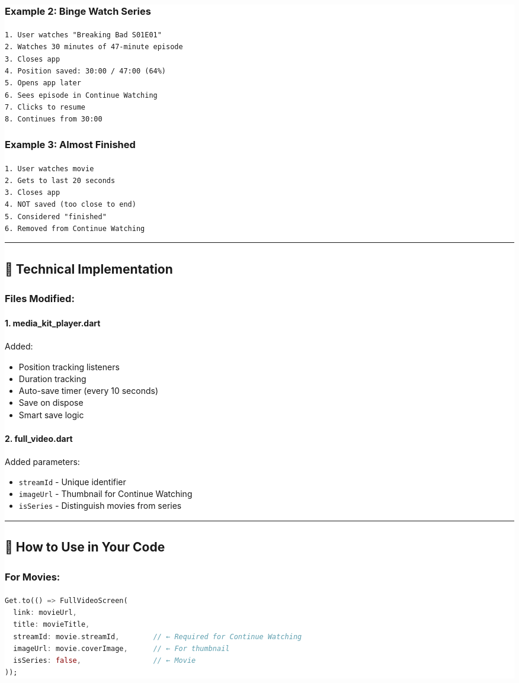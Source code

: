 ### **Example 2: Binge Watch Series**
```
1. User watches "Breaking Bad S01E01"
2. Watches 30 minutes of 47-minute episode
3. Closes app
4. Position saved: 30:00 / 47:00 (64%)
5. Opens app later
6. Sees episode in Continue Watching
7. Clicks to resume
8. Continues from 30:00
```

### **Example 3: Almost Finished**
```
1. User watches movie
2. Gets to last 20 seconds
3. Closes app
4. NOT saved (too close to end)
5. Considered "finished"
6. Removed from Continue Watching
```

---

## 🔧 Technical Implementation

### **Files Modified:**

#### **1. media_kit_player.dart**
Added:
- Position tracking listeners
- Duration tracking
- Auto-save timer (every 10 seconds)
- Save on dispose
- Smart save logic

#### **2. full_video.dart**
Added parameters:
- `streamId` - Unique identifier
- `imageUrl` - Thumbnail for Continue Watching
- `isSeries` - Distinguish movies from series

---

## 📝 How to Use in Your Code

### **For Movies:**
```dart
Get.to(() => FullVideoScreen(
  link: movieUrl,
  title: movieTitle,
  streamId: movie.streamId,        // ← Required for Continue Watching
  imageUrl: movie.coverImage,      // ← For thumbnail
  isSeries: false,                 // ← Movie
));
```
